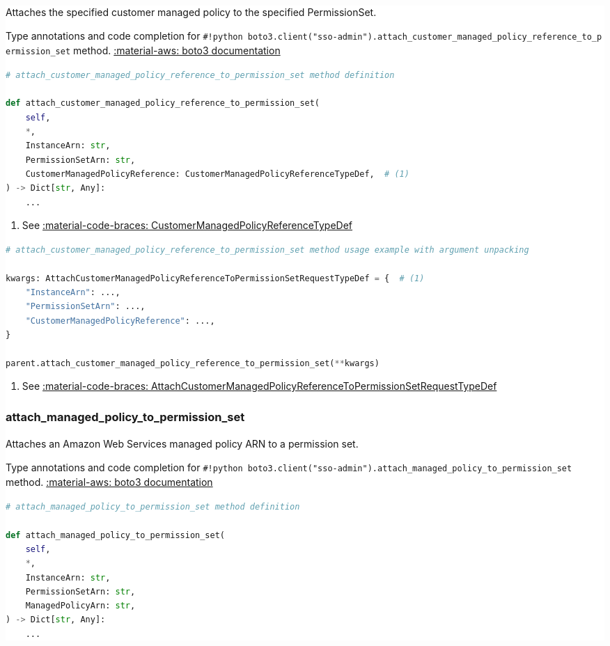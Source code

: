 Attaches the specified customer managed policy to the specified
<a>PermissionSet</a>.

Type annotations and code completion for `#!python boto3.client("sso-admin").attach_customer_managed_policy_reference_to_permission_set` method.
[:material-aws: boto3 documentation](https://boto3.amazonaws.com/v1/documentation/api/latest/reference/services/sso-admin/client/attach_customer_managed_policy_reference_to_permission_set.html)

```python
# attach_customer_managed_policy_reference_to_permission_set method definition

def attach_customer_managed_policy_reference_to_permission_set(
    self,
    *,
    InstanceArn: str,
    PermissionSetArn: str,
    CustomerManagedPolicyReference: CustomerManagedPolicyReferenceTypeDef,  # (1)
) -> Dict[str, Any]:
    ...
```

1. See [:material-code-braces: CustomerManagedPolicyReferenceTypeDef](./type_defs.md#customermanagedpolicyreferencetypedef)


```python
# attach_customer_managed_policy_reference_to_permission_set method usage example with argument unpacking

kwargs: AttachCustomerManagedPolicyReferenceToPermissionSetRequestTypeDef = {  # (1)
    "InstanceArn": ...,
    "PermissionSetArn": ...,
    "CustomerManagedPolicyReference": ...,
}

parent.attach_customer_managed_policy_reference_to_permission_set(**kwargs)
```

1. See [:material-code-braces: AttachCustomerManagedPolicyReferenceToPermissionSetRequestTypeDef](./type_defs.md#attachcustomermanagedpolicyreferencetopermissionsetrequesttypedef)

### attach\_managed\_policy\_to\_permission\_set

Attaches an Amazon Web Services managed policy ARN to a permission set.

Type annotations and code completion for `#!python boto3.client("sso-admin").attach_managed_policy_to_permission_set` method.
[:material-aws: boto3 documentation](https://boto3.amazonaws.com/v1/documentation/api/latest/reference/services/sso-admin/client/attach_managed_policy_to_permission_set.html)

```python
# attach_managed_policy_to_permission_set method definition

def attach_managed_policy_to_permission_set(
    self,
    *,
    InstanceArn: str,
    PermissionSetArn: str,
    ManagedPolicyArn: str,
) -> Dict[str, Any]:
    ...
```
